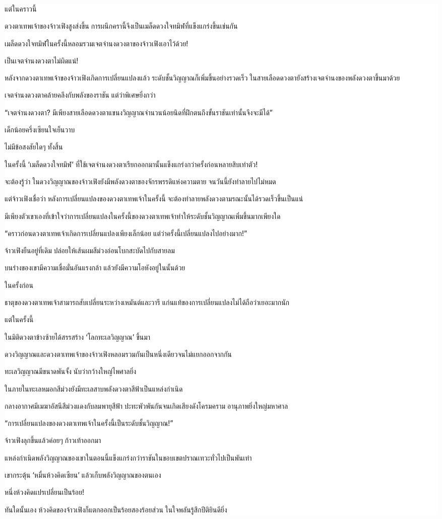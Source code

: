 แต่ในคราวนี้

ดวงตาเทพเจ้าของจ้าวเฟิงสูงส่งขึ้น การผนึกครานี้จึงเป็นเมล็ดดวงใจทมิฬที่แข็งแกร่งขึ้นเช่นกัน

เมล็ดดวงใจทมิฬในครั้งนี้หลอมรวมเจตจำนงดวงตาของจ้าวเฟิงเอาไว้ด้วย!

เป็นเจตจำนงดวงตาไม่ผิดแน่!

หลังจากดวงตาเทพเจ้าของจ้าวเฟิงเกิดการเปลี่ยนแปลงแล้ว ระดับชั้นวิญญาณก็เพิ่มขึ้นอย่างรวดเร็ว ในสายเลือดดวงตายังสร้างเจตจำนงของพลังดวงตาขึ้นมาด้วย

เจตจำนงดวงตาคล้ายคลึงกับพลังของราชัน แต่ว่าพิเศษยิ่งกว่า

“เจตจำนงดวงตา? มีเพียงสายเลือดดวงตาแขนงวิญญาณจำนวนน้อยนิดที่ฝึกตนถึงขั้นราชันเท่านั้นจึงจะมีได้”

เด็กน้อยครึ่งเซียนใจเย็นวาบ

ไม่มีข้อสงสัยใดๆ ทั้งสิ้น

ในครั้งนี้ ‘เมล็ดดวงใจทมิฬ’ ที่ใช้เจตจำนงดวงตาเรียกออกมานั้นแข็งแกร่งกว่าครั้งก่อนหลายสิบเท่าตัว!

จะต้องรู้ว่า ในดวงวิญญาณของจ้าวเฟิงยังมีพลังดวงตาของจักรพรรดิแห่งความตาย จนวันนี้ยังทำลายไปไม่หมด

แต่จ้าวเฟิงเชื่อว่า หลังการเปลี่ยนแปลงของดวงตาเทพเจ้าในครั้งนี้ จะต้องทำลายพลังดวงตามรณะนั้นได้รวดเร็วขึ้นเป็นแน่

มีเพียงตัวเขาเองที่เข้าใจว่าการเปลี่ยนแปลงในครั้งนี้ของดวงตาเทพเจ้าทำให้ระดับชั้นวิญญาณเพิ่มขึ้นมากเพียงใด

“คราวก่อนดวงตาเทพเจ้าเกิดการเปลี่ยนแปลงเพียงเล็กน้อย แต่ว่าครั้งนี้เปลี่ยนแปลงไปอย่างมาก!”

จ้าวเฟิงยืนอยู่ที่เดิม ปล่อยให้เส้นผมสีม่วงอ่อนโบกสะบัดไปกับสายลม

บนร่างของเขามีความเชื่อมั่นอันแรงกล้า แล้วยังมีความโอหังอยู่ในนั้นด้วย

ในครั้งก่อน

ธาตุของดวงตาเทพเจ้าสามารถสับเปลี่ยนระหว่างเหมันต์และวารี แก่นแท้ของการเปลี่ยนแปลงไม่ได้ถือว่าเยอะมากนัก

แต่ในครั้งนี้

ในมิติดวงตาข้างซ้ายได้สรรสร้าง ‘โลกทะเลวิญญาณ’ ขึ้นมา

ดวงวิญญาณและดวงตาเทพเจ้าของจ้าวเฟิงหลอมรวมกันเป็นหนึ่งเดียวจนไม่แยกออกจากกัน

ทะเลวิญญาณมีขนาดพันจั้ง นับว่ากว้างใหญ่ไพศาลยิ่ง

ในภายในทะเลหมอกสีม่วงยังมีทะเลสาบพลังดวงตาสีฟ้าเป็นแหล่งกำเนิด

กลางอากาศมีเมฆาอัสนีสีม่วงแดงกับลมพายุสีฟ้า ปะทะพัวพันกันจนเกิดเสียงดังโครมคราม อานุภาพยิ่งใหญ่มหาศาล

“การเปลี่ยนแปลงของดวงตาเทพเจ้าในครั้งนี้เป็นระดับชั้นวิญญาณ!”

จ้าวเฟิงลุกขึ้นแล้วค่อยๆ ก้าวเท้าออกมา

แหล่งกำเนิดพลังวิญญาณของเขาในตอนนี้แข็งแกร่งกว่าราชันในขอบเขตปราณเทวะทั่วไปเป็นพันเท่า

เขากระตุ้น ‘หมื่นห้วงคิดเซียน’ แล้วเก็บพลังวิญญาณของตนเอง

หนึ่งห้วงคิดแปรเปลี่ยนเป็นร้อย!

ทันใดนั้นเอง ห้วงคิดของจ้าวเฟิงก็แตกออกเป็นร้อยสองร้อยส่วน ในใจพลันรู้สึกปีติยินดียิ่ง
